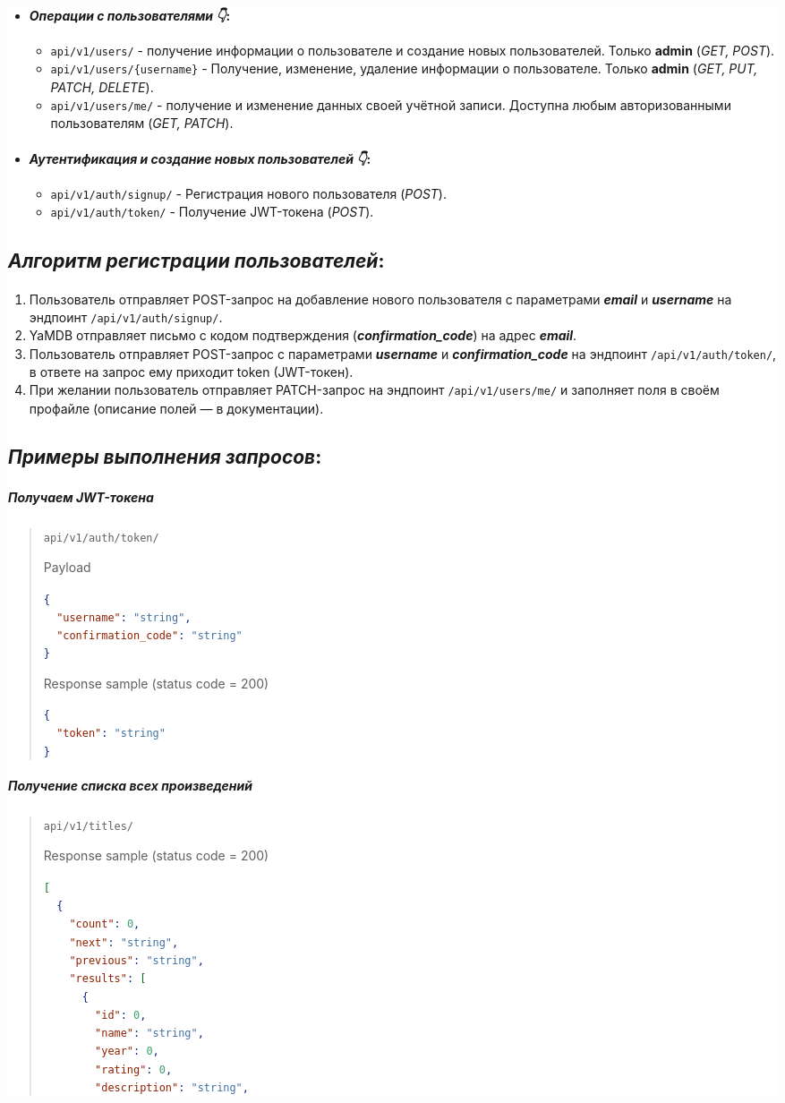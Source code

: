 - #### _Операции с пользователями :point_down:_:

  - `api/v1/users/` - получение информации о пользователе и создание новых пользователей. Только **admin** (_GET, POST_).
  - `api/v1/users/{username}` - Получение, изменение, удаление информации о пользователе. Только **admin** (_GET, PUT, PATCH, DELETE_).
  - `api/v1/users/me/` - получение и изменение данных своей учётной записи. Доступна любым авторизованными пользователям (_GET, PATCH_).

- #### _Аутентификация и создание новых пользователей :point_down:_:
  - `api/v1/auth/signup/` - Регистрация нового пользователя (_POST_).
  - `api/v1/auth/token/` - Получение JWT-токена (_POST_).

## _Алгоритм регистрации пользователей_:

1. Пользователь отправляет POST-запрос на добавление нового пользователя с параметрами **_email_** и **_username_** на эндпоинт `/api/v1/auth/signup/`.
2. YaMDB отправляет письмо с кодом подтверждения (**_confirmation_code_**) на адрес **_email_**.
3. Пользователь отправляет POST-запрос с параметрами **_username_** и **_confirmation_code_** на эндпоинт `/api/v1/auth/token/`, в ответе на запрос ему приходит token (JWT-токен).
4. При желании пользователь отправляет PATCH-запрос на эндпоинт `/api/v1/users/me/` и заполняет поля в своём профайле (описание полей — в документации).

## _Примеры выполнения запросов_:

##### Получаем JWT-токена

> `api/v1/auth/token/`
>
> Payload
>
> ```json
> {
>   "username": "string",
>   "confirmation_code": "string"
> }
> ```
>
> Response sample (status code = 200)
>
> ```json
> {
>   "token": "string"
> }
> ```

##### Получение списка всех произведений

> `api/v1/titles/`
>
> Response sample (status code = 200)
>
> ```json
> [
>   {
>     "count": 0,
>     "next": "string",
>     "previous": "string",
>     "results": [
>       {
>         "id": 0,
>         "name": "string",
>         "year": 0,
>         "rating": 0,
>         "description": "string",